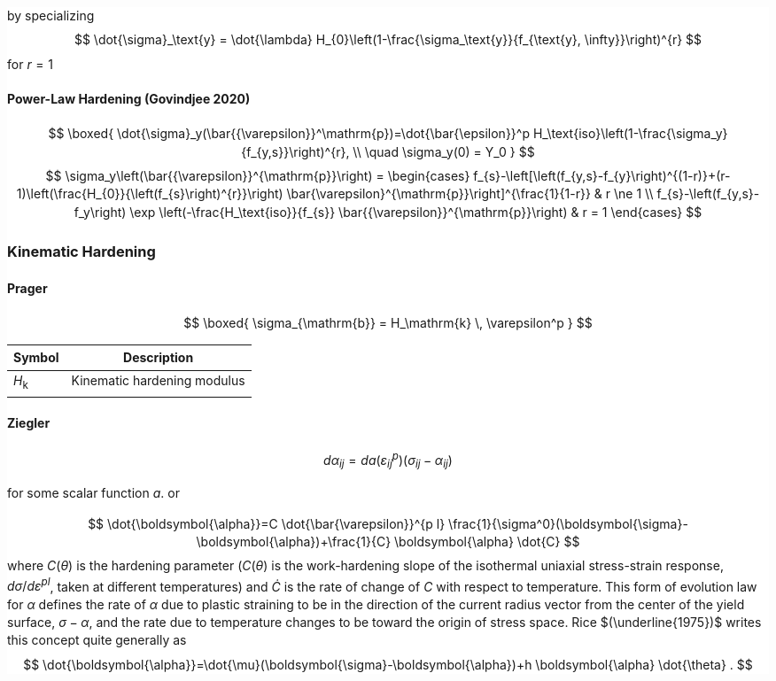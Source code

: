   by specializing
  $$
  \dot{\sigma}_\text{y} = \dot{\lambda} H_{0}\left(1-\frac{\sigma_\text{y}}{f_{\text{y}, \infty}}\right)^{r}
  $$
  for $r=1$


#### Power-Law Hardening (Govindjee 2020)

$$
\boxed{
\dot{\sigma}_y(\bar{{\varepsilon}}^\mathrm{p})=\dot{\bar{\epsilon}}^p H_\text{iso}\left(1-\frac{\sigma_y}{f_{y,s}}\right)^{r}, \\
\quad \sigma_y(0) = Y_0
}
$$
$$
\sigma_y\left(\bar{{\varepsilon}}^{\mathrm{p}}\right)
= \begin{cases}
f_{s}-\left[\left(f_{y,s}-f_{y}\right)^{(1-r)}+(r-1)\left(\frac{H_{0}}{\left(f_{s}\right)^{r}}\right) \bar{\varepsilon}^{\mathrm{p}}\right]^{\frac{1}{1-r}} & r \ne 1 \\
f_{s}-\left(f_{y,s}-f_y\right) \exp \left(-\frac{H_\text{iso}}{f_{s}} \bar{{\varepsilon}}^{\mathrm{p}}\right) & r = 1
\end{cases}
$$


### Kinematic Hardening


#### Prager

$$
\boxed{
\sigma_{\mathrm{b}} = H_\mathrm{k} \, \varepsilon^p
}
$$

| Symbol             | Description |
|--------------------|-------------|
| ${H}_{\text{k}}$   | Kinematic hardening modulus |

#### Ziegler

$$
d \alpha_{i j}=d a\left(\varepsilon_{i j}^p\right)\left(\sigma_{i j}-\alpha_{i j}\right)
$$

for some scalar function $a$.
or

$$
\dot{\boldsymbol{\alpha}}=C \dot{\bar{\varepsilon}}^{p l} \frac{1}{\sigma^0}(\boldsymbol{\sigma}-\boldsymbol{\alpha})+\frac{1}{C} \boldsymbol{\alpha} \dot{C}
$$
where $C(\theta)$ is the hardening parameter $\left(C(\theta)\right.$ is the work-hardening slope of the isothermal uniaxial stress-strain response, $d \sigma / d \varepsilon^{p l}$, taken at different temperatures) and $\dot{C}$ is the rate of change of $C$ with respect to temperature. This form of evolution law for $\alpha$ defines the rate of $\alpha$ due to plastic straining to be in the direction of the current radius vector from the center of the yield surface, $\sigma-\alpha$, and the rate due to temperature changes to be toward the origin of stress space. Rice $(\underline{1975})$ writes this concept quite generally as
$$
\dot{\boldsymbol{\alpha}}=\dot{\mu}(\boldsymbol{\sigma}-\boldsymbol{\alpha})+h \boldsymbol{\alpha} \dot{\theta} .
$$